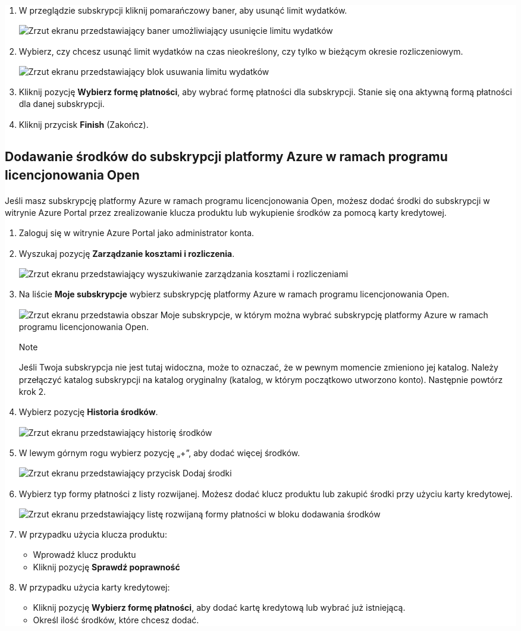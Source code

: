 1. W przeglądzie subskrypcji kliknij pomarańczowy baner, aby usunąć limit wydatków.

    ![Zrzut ekranu przedstawiający baner umożliwiający usunięcie limitu wydatków](./media/account-admin-tasks/msdn-remove-spending-limit-banner-x.png)

1. Wybierz, czy chcesz usunąć limit wydatków na czas nieokreślony, czy tylko w bieżącym okresie rozliczeniowym.

   ![Zrzut ekranu przedstawiający blok usuwania limitu wydatków](./media/account-admin-tasks/remove-spending-limit-blade-x.png)

1. Kliknij pozycję **Wybierz formę płatności**, aby wybrać formę płatności dla subskrypcji. Stanie się ona aktywną formą płatności dla danej subskrypcji.

1. Kliknij przycisk **Finish** (Zakończ).

## <a name="add-credits-to-azure-in-open-subscription"></a>Dodawanie środków do subskrypcji platformy Azure w ramach programu licencjonowania Open

Jeśli masz subskrypcję platformy Azure w ramach programu licencjonowania Open, możesz dodać środki do subskrypcji w witrynie Azure Portal przez zrealizowanie klucza produktu lub wykupienie środków za pomocą karty kredytowej.

1. Zaloguj się w witrynie Azure Portal jako administrator konta.
1. Wyszukaj pozycję **Zarządzanie kosztami i rozliczenia**.

    ![Zrzut ekranu przedstawiający wyszukiwanie zarządzania kosztami i rozliczeniami ](./media/account-admin-tasks/search-bar.png)

1. Na liście **Moje subskrypcje** wybierz subskrypcję platformy Azure w ramach programu licencjonowania Open.

    ![Zrzut ekranu przedstawia obszar Moje subskrypcje, w którym można wybrać subskrypcję platformy Azure w ramach programu licencjonowania Open.](./media/account-admin-tasks/cost-management-overview-aio-x.png)

   > [!NOTE]
   > Jeśli Twoja subskrypcja nie jest tutaj widoczna, może to oznaczać, że w pewnym momencie zmieniono jej katalog. Należy przełączyć katalog subskrypcji na katalog oryginalny (katalog, w którym początkowo utworzono konto). Następnie powtórz krok 2.

1. Wybierz pozycję **Historia środków**.

    ![Zrzut ekranu przedstawiający historię środków](./media/account-admin-tasks/aio-credit-history-blade.png)

1. W lewym górnym rogu wybierz pozycję „+”, aby dodać więcej środków.

    ![Zrzut ekranu przedstawiający przycisk Dodaj środki](./media/account-admin-tasks/aio-credit-history-plus.png)

1. Wybierz typ formy płatności z listy rozwijanej. Możesz dodać klucz produktu lub zakupić środki przy użyciu karty kredytowej.

    ![Zrzut ekranu przedstawiający listę rozwijaną formy płatności w bloku dodawania środków](./media/account-admin-tasks/add-credits-select-payment-method.png)

1. W przypadku użycia klucza produktu:
    - Wprowadź klucz produktu
    - Kliknij pozycję **Sprawdź poprawność**

1. W przypadku użycia karty kredytowej:
    - Kliknij pozycję **Wybierz formę płatności**, aby dodać kartę kredytową lub wybrać już istniejącą.
    - Określ ilość środków, które chcesz dodać.
